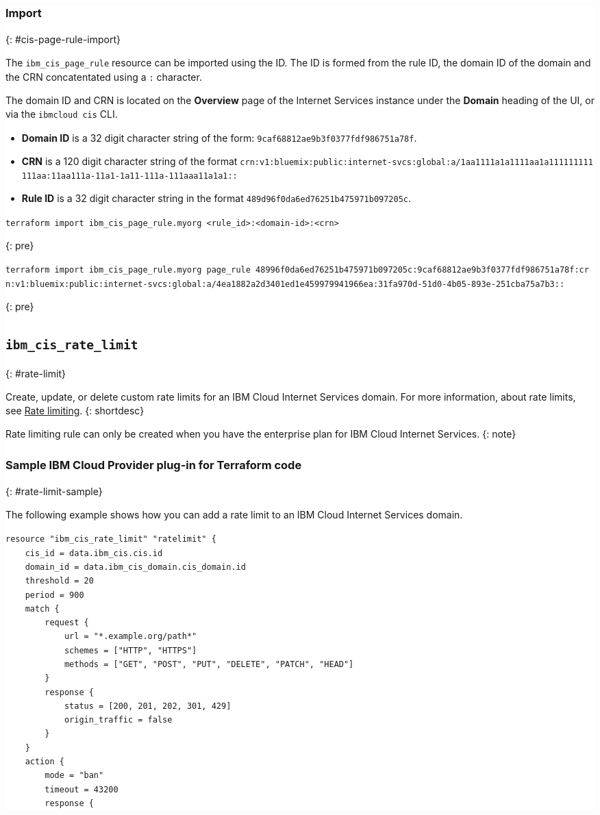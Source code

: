 ### Import
{: #cis-page-rule-import}

The `ibm_cis_page_rule` resource can be imported using the ID. The ID is formed from the rule ID, the domain ID of the domain and the CRN concatentated using a `:` character.

The domain ID and CRN is located on the **Overview** page of the Internet Services instance under the **Domain** heading of the UI, or via the `ibmcloud cis` CLI.

- **Domain ID** is a 32 digit character string of the form: `9caf68812ae9b3f0377fdf986751a78f`.

- **CRN** is a 120 digit character string of the format `crn:v1:bluemix:public:internet-svcs:global:a/1aa1111a1a1111aa1a111111111111aa:11aa111a-11a1-1a11-111a-111aaa11a1a1::` 

- **Rule ID** is a 32 digit character string in the format `489d96f0da6ed76251b475971b097205c`.

```
terraform import ibm_cis_page_rule.myorg <rule_id>:<domain-id>:<crn>
```
{: pre}

```
terraform import ibm_cis_page_rule.myorg page_rule 48996f0da6ed76251b475971b097205c:9caf68812ae9b3f0377fdf986751a78f:crn:v1:bluemix:public:internet-svcs:global:a/4ea1882a2d3401ed1e459979941966ea:31fa970d-51d0-4b05-893e-251cba75a7b3::
```
{: pre}






## `ibm_cis_rate_limit`
{: #rate-limit}

Create, update, or delete custom rate limits for an IBM Cloud Internet Services domain. For more information, about rate limits, see [Rate limiting](/docs/cis?topic=cis-cis-rate-limiting).
{: shortdesc}

Rate limiting rule can only be created when you have the enterprise plan for IBM Cloud Internet Services.
{: note}

### Sample IBM Cloud Provider plug-in for Terraform code
{: #rate-limit-sample}

The following example shows how you can add a rate limit to an IBM Cloud Internet Services domain. 

```
resource "ibm_cis_rate_limit" "ratelimit" {
    cis_id = data.ibm_cis.cis.id
    domain_id = data.ibm_cis_domain.cis_domain.id
    threshold = 20
    period = 900
    match {
        request {
            url = "*.example.org/path*"
            schemes = ["HTTP", "HTTPS"]
            methods = ["GET", "POST", "PUT", "DELETE", "PATCH", "HEAD"]
        }
        response {
            status = [200, 201, 202, 301, 429]
            origin_traffic = false
        }
    }
    action {
        mode = "ban"
        timeout = 43200
        response {
```